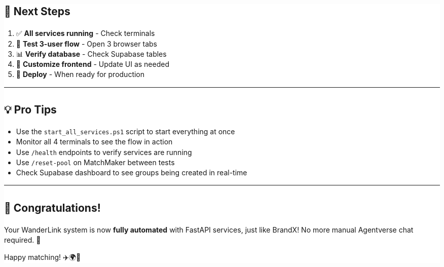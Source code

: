## 🎯 Next Steps

1. ✅ **All services running** - Check terminals
2. 🧪 **Test 3-user flow** - Open 3 browser tabs
3. 📊 **Verify database** - Check Supabase tables
4. 🎨 **Customize frontend** - Update UI as needed
5. 🚀 **Deploy** - When ready for production

---

## 💡 Pro Tips

- Use the `start_all_services.ps1` script to start everything at once
- Monitor all 4 terminals to see the flow in action
- Use `/health` endpoints to verify services are running
- Use `/reset-pool` on MatchMaker between tests
- Check Supabase dashboard to see groups being created in real-time

---

## 🎊 Congratulations!

Your WanderLink system is now **fully automated** with FastAPI services, just like BrandX! No more manual Agentverse chat required. 🚀

Happy matching! ✈️🌍👥

